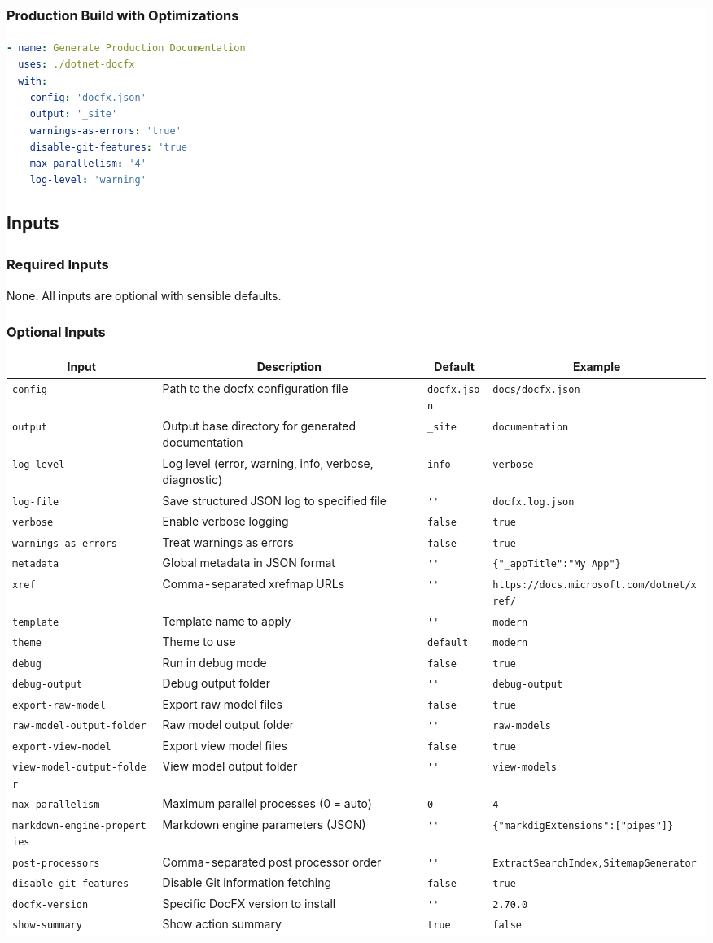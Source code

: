 ### Production Build with Optimizations

```yaml
- name: Generate Production Documentation
  uses: ./dotnet-docfx
  with:
    config: 'docfx.json'
    output: '_site'
    warnings-as-errors: 'true'
    disable-git-features: 'true'
    max-parallelism: '4'
    log-level: 'warning'
```

## Inputs

### Required Inputs

None. All inputs are optional with sensible defaults.

### Optional Inputs

| Input | Description | Default | Example |
|-------|-------------|---------|---------|
| `config` | Path to the docfx configuration file | `docfx.json` | `docs/docfx.json` |
| `output` | Output base directory for generated documentation | `_site` | `documentation` |
| `log-level` | Log level (error, warning, info, verbose, diagnostic) | `info` | `verbose` |
| `log-file` | Save structured JSON log to specified file | `''` | `docfx.log.json` |
| `verbose` | Enable verbose logging | `false` | `true` |
| `warnings-as-errors` | Treat warnings as errors | `false` | `true` |
| `metadata` | Global metadata in JSON format | `''` | `{"_appTitle":"My App"}` |
| `xref` | Comma-separated xrefmap URLs | `''` | `https://docs.microsoft.com/dotnet/xref/` |
| `template` | Template name to apply | `''` | `modern` |
| `theme` | Theme to use | `default` | `modern` |
| `debug` | Run in debug mode | `false` | `true` |
| `debug-output` | Debug output folder | `''` | `debug-output` |
| `export-raw-model` | Export raw model files | `false` | `true` |
| `raw-model-output-folder` | Raw model output folder | `''` | `raw-models` |
| `export-view-model` | Export view model files | `false` | `true` |
| `view-model-output-folder` | View model output folder | `''` | `view-models` |
| `max-parallelism` | Maximum parallel processes (0 = auto) | `0` | `4` |
| `markdown-engine-properties` | Markdown engine parameters (JSON) | `''` | `{"markdigExtensions":["pipes"]}` |
| `post-processors` | Comma-separated post processor order | `''` | `ExtractSearchIndex,SitemapGenerator` |
| `disable-git-features` | Disable Git information fetching | `false` | `true` |
| `docfx-version` | Specific DocFX version to install | `''` | `2.70.0` |
| `show-summary` | Show action summary | `true` | `false` |
